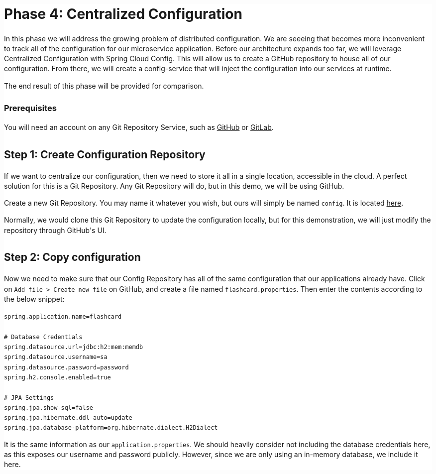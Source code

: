 # Phase 4: Centralized Configuration

In this phase we will address the growing problem of distributed configuration. We are seeeing that becomes more inconvenient to track all of the configuration for our microservice application. Before our architecture expands too far, we will leverage Centralized Configuration with [Spring Cloud Config](https://spring.io/guides/gs/centralized-configuration/). This will allow us to create a GitHub repository to house all of our configuration. From there, we will create a config-service that will inject the configuration into our services at runtime.

The end result of this phase will be provided for comparison.

### Prerequisites

You will need an account on any Git Repository Service, such as [GitHub](https://github.com/) or [GitLab](https://gitlab.com/).

## Step 1: Create Configuration Repository

If we want to centralize our configuration, then we need to store it all in a single location, accessible in the cloud. A perfect solution for this is a Git Repository. Any Git Repository will do, but in this demo, we will be using GitHub.

Create a new Git Repository. You may name it whatever you wish, but ours will simply be named `config`. It is located [here](https://github.com/201026-reston-java-msa/config).

Normally, we would clone this Git Repository to update the configuration locally, but for this demonstration, we will just modify the repository through GitHub's UI.

## Step 2: Copy configuration

Now we need to make sure that our Config Repository has all of the same configuration that our applications already have. Click on `Add file > Create new file` on GitHub, and create a file named `flashcard.properties`. Then enter the contents according to the below snippet:

```properties
spring.application.name=flashcard

# Database Credentials
spring.datasource.url=jdbc:h2:mem:memdb
spring.datasource.username=sa
spring.datasource.password=password
spring.h2.console.enabled=true

# JPA Settings
spring.jpa.show-sql=false
spring.jpa.hibernate.ddl-auto=update
spring.jpa.database-platform=org.hibernate.dialect.H2Dialect
```

It is the same information as our `application.properties`. We should heavily consider not including the database credentials here, as this exposes our username and password publicly. However, since we are only using an in-memory database, we include it here.
